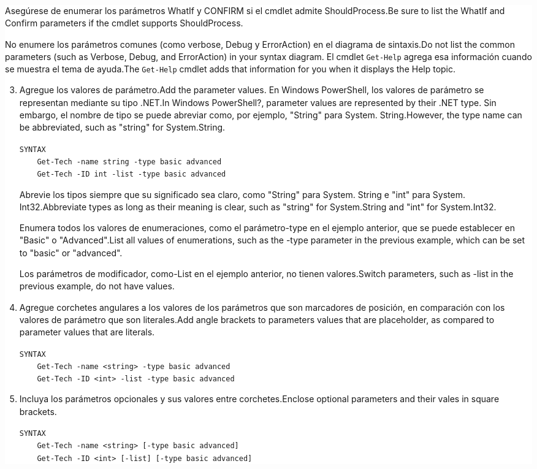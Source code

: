    <span data-ttu-id="14fde-151">Asegúrese de enumerar los parámetros WhatIf y CONFIRM si el cmdlet admite ShouldProcess.</span><span class="sxs-lookup"><span data-stu-id="14fde-151">Be sure to list the WhatIf and Confirm parameters if the cmdlet supports ShouldProcess.</span></span>

   <span data-ttu-id="14fde-152">No enumere los parámetros comunes (como verbose, Debug y ErrorAction) en el diagrama de sintaxis.</span><span class="sxs-lookup"><span data-stu-id="14fde-152">Do not list the common parameters (such as Verbose, Debug, and ErrorAction) in your syntax diagram.</span></span> <span data-ttu-id="14fde-153">El cmdlet `Get-Help` agrega esa información cuando se muestra el tema de ayuda.</span><span class="sxs-lookup"><span data-stu-id="14fde-153">The `Get-Help` cmdlet adds that information for you when it displays the Help topic.</span></span>

3. <span data-ttu-id="14fde-154">Agregue los valores de parámetro.</span><span class="sxs-lookup"><span data-stu-id="14fde-154">Add the parameter values.</span></span> <span data-ttu-id="14fde-155">En Windows PowerShell, los valores de parámetro se representan mediante su tipo .NET.</span><span class="sxs-lookup"><span data-stu-id="14fde-155">In Windows PowerShell?, parameter values are represented by their .NET type.</span></span> <span data-ttu-id="14fde-156">Sin embargo, el nombre de tipo se puede abreviar como, por ejemplo, "String" para System. String.</span><span class="sxs-lookup"><span data-stu-id="14fde-156">However, the type name can be abbreviated, such as "string" for System.String.</span></span>

   ```
   SYNTAX
       Get-Tech -name string -type basic advanced
       Get-Tech -ID int -list -type basic advanced
   ```

   <span data-ttu-id="14fde-157">Abrevie los tipos siempre que su significado sea claro, como "String" para System. String e "int" para System. Int32.</span><span class="sxs-lookup"><span data-stu-id="14fde-157">Abbreviate types as long as their meaning is clear, such as "string" for System.String and "int" for System.Int32.</span></span>

   <span data-ttu-id="14fde-158">Enumera todos los valores de enumeraciones, como el parámetro-type en el ejemplo anterior, que se puede establecer en "Basic" o "Advanced".</span><span class="sxs-lookup"><span data-stu-id="14fde-158">List all values of enumerations, such as the -type parameter in the previous example, which can be set to "basic" or "advanced".</span></span>

   <span data-ttu-id="14fde-159">Los parámetros de modificador, como-List en el ejemplo anterior, no tienen valores.</span><span class="sxs-lookup"><span data-stu-id="14fde-159">Switch parameters, such as -list in the previous example, do not have values.</span></span>

4. <span data-ttu-id="14fde-160">Agregue corchetes angulares a los valores de los parámetros que son marcadores de posición, en comparación con los valores de parámetro que son literales.</span><span class="sxs-lookup"><span data-stu-id="14fde-160">Add angle brackets to parameters values that are placeholder, as compared to parameter values that are literals.</span></span>

   ```
   SYNTAX
       Get-Tech -name <string> -type basic advanced
       Get-Tech -ID <int> -list -type basic advanced
   ```

5. <span data-ttu-id="14fde-161">Incluya los parámetros opcionales y sus valores entre corchetes.</span><span class="sxs-lookup"><span data-stu-id="14fde-161">Enclose optional parameters and their vales in square brackets.</span></span>

   ```
   SYNTAX
       Get-Tech -name <string> [-type basic advanced]
       Get-Tech -ID <int> [-list] [-type basic advanced]
   ```
